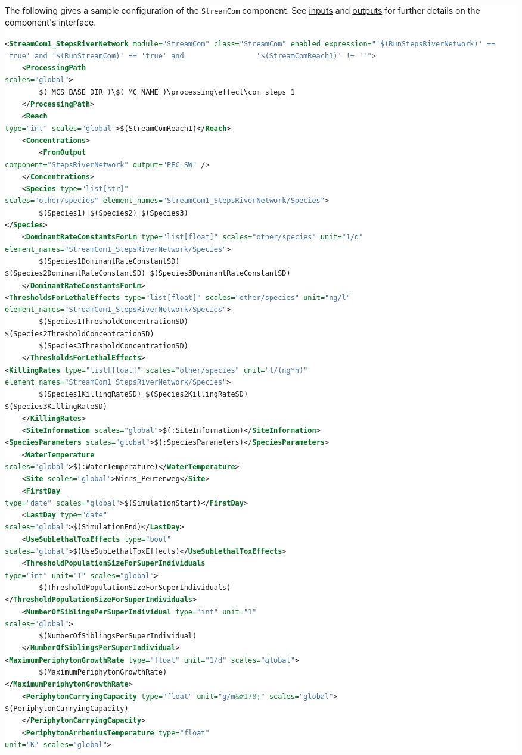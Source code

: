 The following gives a sample configuration of the `StreamCom` component. See [inputs](#inputs) and
[outputs](#outputs) for further details on the component's interface.

```xml
<StreamCom1_StepsRiverNetwork module="StreamCom" class="StreamCom" enabled_expression="'$(RunStepsRiverNetwork)' ==
'true' and '$(RunStreamCom)' == 'true' and                 '$(StreamComReach1)' != ''">
    <ProcessingPath
scales="global">
        $(_MCS_BASE_DIR_)\$(_MC_NAME_)\processing\effect\com_steps_1
    </ProcessingPath>
    <Reach
type="int" scales="global">$(StreamComReach1)</Reach>
    <Concentrations>
        <FromOutput
component="StepsRiverNetwork" output="PEC_SW" />
    </Concentrations>
    <Species type="list[str]"
scales="other/species" element_names="StreamCom1_StepsRiverNetwork/Species">
        $(Species1)|$(Species2)|$(Species3)
</Species>
    <DominantRateConstantsForLm type="list[float]" scales="other/species" unit="1/d"
element_names="StreamCom1_StepsRiverNetwork/Species">
        $(Species1DominantRateConstantSD)
$(Species2DominantRateConstantSD) $(Species3DominantRateConstantSD)
    </DominantRateConstantsForLm>
<ThresholdsForLethalEffects type="list[float]" scales="other/species" unit="ng/l"
element_names="StreamCom1_StepsRiverNetwork/Species">
        $(Species1ThresholdConcentrationSD)
$(Species2ThresholdConcentrationSD)
        $(Species3ThresholdConcentrationSD)
    </ThresholdsForLethalEffects>
<KillingRates type="list[float]" scales="other/species" unit="l/(ng*h)"
element_names="StreamCom1_StepsRiverNetwork/Species">
        $(Species1KillingRateSD) $(Species2KillingRateSD)
$(Species3KillingRateSD)
    </KillingRates>
    <SiteInformation scales="global">$(:SiteInformation)</SiteInformation>
<SpeciesParameters scales="global">$(:SpeciesParameters)</SpeciesParameters>
    <WaterTemperature
scales="global">$(:WaterTemperature)</WaterTemperature>
    <Site scales="global">Niers_Peutenweg</Site>
    <FirstDay
type="date" scales="global">$(SimulationStart)</FirstDay>
    <LastDay type="date"
scales="global">$(SimulationEnd)</LastDay>
    <UseSubLethalToxEffects type="bool"
scales="global">$(UseSubLethalToxEffects)</UseSubLethalToxEffects>
    <ThresholdPopulationSizeForSuperIndividuals
type="int" unit="1" scales="global">
        $(ThresholdPopulationSizeForSuperIndividuals)
</ThresholdPopulationSizeForSuperIndividuals>
    <NumberOfSiblingsPerSuperIndividual type="int" unit="1"
scales="global">
        $(NumberOfSiblingsPerSuperIndividual)
    </NumberOfSiblingsPerSuperIndividual>
<MaximumPeriphytonGrowthRate type="float" unit="1/d" scales="global">
        $(MaximumPeriphytonGrowthRate)
</MaximumPeriphytonGrowthRate>
    <PeriphytonCarryingCapacity type="float" unit="g/m&#178;" scales="global">
$(PeriphytonCarryingCapacity)
    </PeriphytonCarryingCapacity>
    <PeriphytonArrheniusTemperature type="float"
unit="K" scales="global">
```